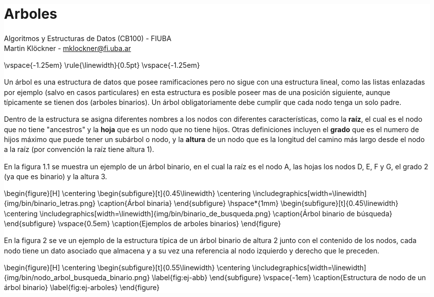 # Arboles

Algoritmos y Estructuras de Datos (CB100) - FIUBA  
Martin Klöckner - [mklockner@fi.uba.ar](mailto:mklockner@fi.uba.ar)  

\vspace{-1.25em}
\rule{\linewidth}{0.5pt}
\vspace{-1.25em}

Un árbol es una estructura de datos que posee ramificaciones pero no sigue con
una estructura lineal, como las listas enlazadas por ejemplo (salvo en casos
particulares) en esta estructura es posible poseer mas de una posición
siguiente, aunque típicamente se tienen dos (arboles binarios). Un árbol
obligatoriamente debe cumplir que cada nodo tenga un solo padre.

Dentro de la estructura se asigna diferentes nombres a los nodos con diferentes
características, como la **raíz**, el cual es el nodo que no tiene
"ancestros" y la **hoja** que es un nodo que no tiene hijos. Otras definiciones
incluyen el **grado** que es el numero de hijos máximo que puede tener un
subárbol o nodo, y la **altura** de un nodo que es la longitud del camino más
largo desde el nodo a la raíz (por convención la raíz tiene altura 1).

En la figura 1.1 se muestra un ejemplo de un árbol binario, en el cual la raíz
es el nodo A, las hojas los nodos D, E, F y G, el grado 2 (ya que es binario) y
la altura 3.

\begin{figure}[H]
  \centering
  \begin{subfigure}[t]{0.45\linewidth}
    \centering
    \includegraphics[width=\linewidth]{img/bin/binario_letras.png}
    \caption{Árbol binaria}
  \end{subfigure}
  \hspace*{1mm}
  \begin{subfigure}[t]{0.45\linewidth}
    \centering
    \includegraphics[width=\linewidth]{img/bin/binario_de_busqueda.png}
    \caption{Árbol binario de búsqueda}
  \end{subfigure}
  \vspace{0.5em}
  \caption{Ejemplos de arboles binarios}
\end{figure}

En la figura 2 se ve un ejemplo de la estructura típica de un árbol binario de
altura 2 junto con el contenido de los nodos, cada nodo tiene un dato asociado
que almacena y a su vez una referencia al nodo izquierdo y derecho que le
preceden.

\begin{figure}[H]
  \centering
  \begin{subfigure}[t]{0.55\linewidth}
    \centering
    \includegraphics[width=\linewidth]{img/bin/nodo_arbol_busqueda_binario.png}
    \label{fig:ej-abb}
  \end{subfigure}
  \vspace{-1em}
  \caption{Estructura de nodo de un árbol binario}
  \label{fig:ej-arboles}
\end{figure}


[^1]: Abdul Bari. (2018, Marzo 16).  10.1 AVL Tree - Insertion and Rotations.
[^2]: LL (por left-left en ingles) es porque el que causa el desbalanceo del